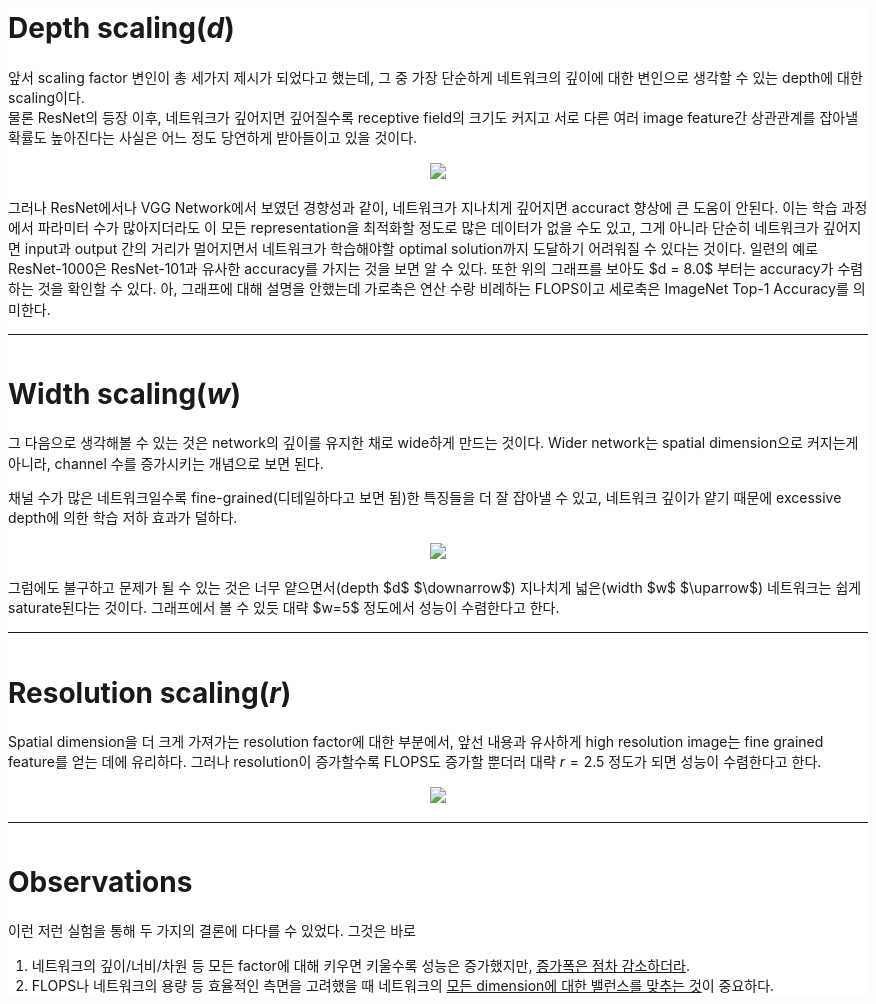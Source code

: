 
# Depth scaling($d$)
앞서 scaling factor 변인이 총 세가지 제시가 되었다고 했는데, 그 중 가장 단순하게 네트워크의 깊이에 대한 변인으로 생각할 수 있는 depth에 대한 scaling이다.   
물론 ResNet의 등장 이후, 네트워크가 깊어지면 깊어질수록 receptive field의 크기도 커지고 서로 다른 여러 image feature간 상관관계를 잡아낼 확률도 높아진다는 사실은 어느 정도 당연하게 받아들이고 있을 것이다.
<p align="center">
    <img src="https://user-images.githubusercontent.com/79881119/209087798-705fc27b-304e-4d98-b1a6-900e430e26b2.png" width="400"/>
</p>
그러나 ResNet에서나 VGG Network에서 보였던 경향성과 같이, 네트워크가 지나치게 깊어지면 accuract 향상에 큰 도움이 안된다. 이는 학습 과정에서 파라미터 수가 많아지더라도 이 모든 representation을 최적화할 정도로 많은 데이터가 없을 수도 있고, 그게 아니라 단순히 네트워크가 깊어지면 input과 output 간의 거리가 멀어지면서 네트워크가 학습해야할 optimal solution까지 도달하기 어려워질 수 있다는 것이다.   
일련의 예로 ResNet-1000은 ResNet-101과 유사한 accuracy를 가지는 것을 보면 알 수 있다. 또한 위의 그래프를 보아도 $d = 8.0$ 부터는 accuracy가 수렴하는 것을 확인할 수 있다. 아, 그래프에 대해 설명을 안했는데 가로축은 연산 수랑 비례하는 FLOPS이고 세로축은 ImageNet Top-1 Accuracy를 의미한다.

---

# Width scaling($w$)
그 다음으로 생각해볼 수 있는 것은 network의 깊이를 유지한 채로 wide하게 만드는 것이다. Wider network는 spatial dimension으로 커지는게 아니라, channel 수를 증가시키는 개념으로 보면 된다.   

채널 수가 많은 네트워크일수록 fine-grained(디테일하다고 보면 됨)한 특징들을 더 잘 잡아낼 수 있고, 네트워크 깊이가 얕기 때문에 excessive depth에 의한 학습 저하 효과가 덜하다. 
<p align="center">
    <img src="https://user-images.githubusercontent.com/79881119/209087799-93edd523-edaf-47d2-9a74-193d8b71c5df.png" width="400"/>
</p>
그럼에도 불구하고 문제가 될 수 있는 것은 너무 얕으면서(depth $d$ $\downarrow$) 지나치게 넓은(width $w$ $\uparrow$) 네트워크는 쉽게 saturate된다는 것이다. 그래프에서 볼 수 있듯 대략 $w=5$ 정도에서 성능이 수렴한다고 한다.

---

# Resolution scaling($r$)
Spatial dimension을 더 크게 가져가는 resolution factor에 대한 부분에서, 앞선 내용과 유사하게 high resolution image는 fine grained feature를 얻는 데에 유리하다. 그러나 resolution이 증가할수록 FLOPS도 증가할 뿐더러 대략 $r = 2.5$ 정도가 되면 성능이 수렴한다고 한다.
<p align="center">
    <img src="https://user-images.githubusercontent.com/79881119/209087802-30e5a146-1035-46bd-bc39-333fd54be84d.png" width="400"/>
</p>

---

# Observations
이런 저런 실험을 통해 두 가지의 결론에 다다를 수 있었다. 그것은 바로
1. 네트워크의 깊이/너비/차원 등 모든 factor에 대해 키우면 키울수록 성능은 증가했지만, <U>증가폭은 점차 감소하더라</U>.
2. FLOPS나 네트워크의 용량 등 효율적인 측면을 고려했을 때 네트워크의 <U>모든 dimension에 대한 밸런스를 맞추는 것</U>이 중요하다.

